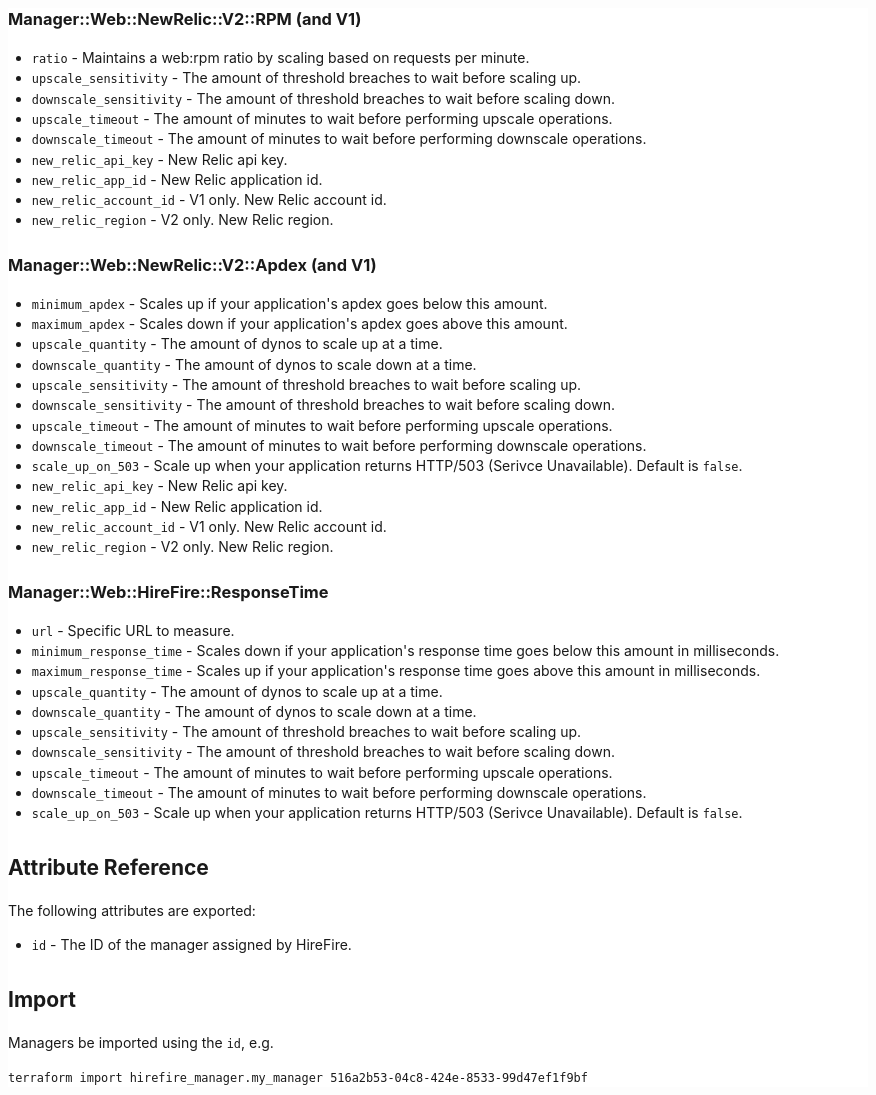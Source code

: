 ### Manager::Web::NewRelic::V2::RPM (and V1)
- `ratio` - Maintains a web:rpm ratio by scaling based on requests per minute.
- `upscale_sensitivity` - The amount of threshold breaches to wait before scaling up.
- `downscale_sensitivity` - The amount of threshold breaches to wait before scaling down.
- `upscale_timeout` - The amount of minutes to wait before performing upscale operations.
- `downscale_timeout` - The amount of minutes to wait before performing downscale operations.
- `new_relic_api_key` - New Relic api key.
- `new_relic_app_id` - New Relic application id.
- `new_relic_account_id` - V1 only. New Relic account id.
- `new_relic_region` - V2 only. New Relic region.

### Manager::Web::NewRelic::V2::Apdex (and V1)
- `minimum_apdex` - Scales up if your application's apdex goes below this amount.
- `maximum_apdex` - Scales down if your application's apdex goes above this amount.
- `upscale_quantity` - The amount of dynos to scale up at a time.
- `downscale_quantity` - The amount of dynos to scale down at a time.
- `upscale_sensitivity` - The amount of threshold breaches to wait before scaling up.
- `downscale_sensitivity` - The amount of threshold breaches to wait before scaling down.
- `upscale_timeout` - The amount of minutes to wait before performing upscale operations.
- `downscale_timeout` - The amount of minutes to wait before performing downscale operations.
- `scale_up_on_503` - Scale up when your application returns HTTP/503 (Serivce Unavailable). Default is `false`.
- `new_relic_api_key` - New Relic api key.
- `new_relic_app_id` - New Relic application id.
- `new_relic_account_id` - V1 only. New Relic account id.
- `new_relic_region` - V2 only. New Relic region.

### Manager::Web::HireFire::ResponseTime
- `url` - Specific URL to measure.
- `minimum_response_time` - Scales down if your application's response time goes below this amount in milliseconds.
- `maximum_response_time` - Scales up if your application's response time goes above this amount in milliseconds.
- `upscale_quantity` - The amount of dynos to scale up at a time.
- `downscale_quantity` - The amount of dynos to scale down at a time.
- `upscale_sensitivity` - The amount of threshold breaches to wait before scaling up.
- `downscale_sensitivity` - The amount of threshold breaches to wait before scaling down.
- `upscale_timeout` - The amount of minutes to wait before performing upscale operations.
- `downscale_timeout` - The amount of minutes to wait before performing downscale operations.
- `scale_up_on_503` - Scale up when your application returns HTTP/503 (Serivce Unavailable). Default is `false`.

## Attribute Reference

The following attributes are exported:

- `id` - The ID of the manager assigned by HireFire.

## Import

Managers be imported using the `id`, e.g.

```bash
terraform import hirefire_manager.my_manager 516a2b53-04c8-424e-8533-99d47ef1f9bf
```
